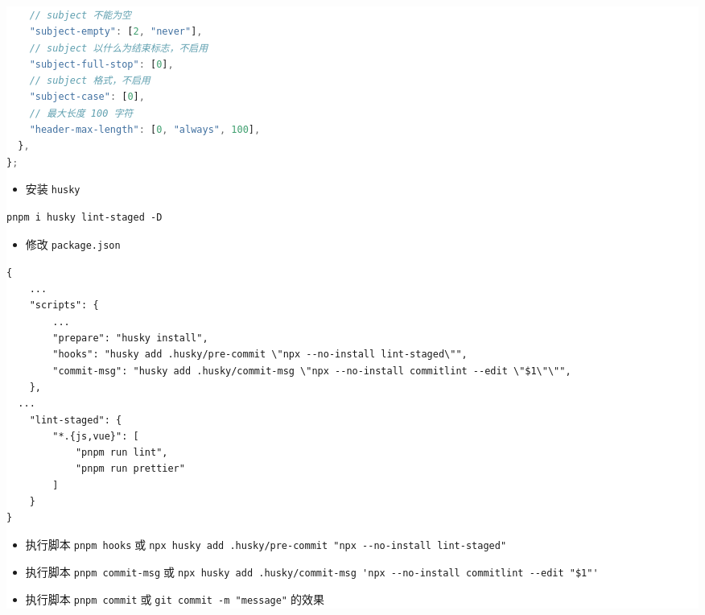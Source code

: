```cjs
    // subject 不能为空
    "subject-empty": [2, "never"],
    // subject 以什么为结束标志，不启用
    "subject-full-stop": [0],
    // subject 格式，不启用
    "subject-case": [0],
    // 最大长度 100 字符
    "header-max-length": [0, "always", 100],
  },
};
```

- 安装 `husky`

```node
pnpm i husky lint-staged -D
```

- 修改 `package.json`

```node
{
	...
	"scripts": {
		...
		"prepare": "husky install",
		"hooks": "husky add .husky/pre-commit \"npx --no-install lint-staged\"",
		"commit-msg": "husky add .husky/commit-msg \"npx --no-install commitlint --edit \"$1\"\"",
	},
  ...
	"lint-staged": {
		"*.{js,vue}": [
			"pnpm run lint",
			"pnpm run prettier"
		]
	}
}
```

- 执行脚本 `pnpm hooks` 或 `npx husky add .husky/pre-commit "npx --no-install lint-staged"`

- 执行脚本 `pnpm commit-msg` 或 `npx husky add .husky/commit-msg 'npx --no-install commitlint --edit "$1"'`

- 执行脚本 `pnpm commit` 或 `git commit -m "message"` 的效果
